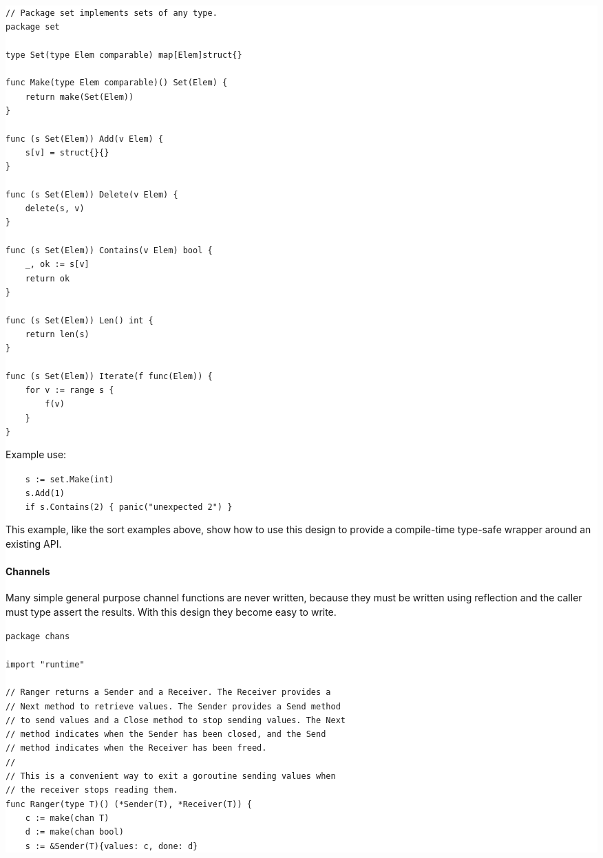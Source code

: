 ```
// Package set implements sets of any type.
package set

type Set(type Elem comparable) map[Elem]struct{}

func Make(type Elem comparable)() Set(Elem) {
	return make(Set(Elem))
}

func (s Set(Elem)) Add(v Elem) {
	s[v] = struct{}{}
}

func (s Set(Elem)) Delete(v Elem) {
	delete(s, v)
}

func (s Set(Elem)) Contains(v Elem) bool {
	_, ok := s[v]
	return ok
}

func (s Set(Elem)) Len() int {
	return len(s)
}

func (s Set(Elem)) Iterate(f func(Elem)) {
	for v := range s {
		f(v)
	}
}
```

Example use:

```
	s := set.Make(int)
	s.Add(1)
	if s.Contains(2) { panic("unexpected 2") }
```

This example, like the sort examples above, show how to use this design to provide a compile-time type-safe wrapper around an existing API.

#### Channels

Many simple general purpose channel functions are never written, because they must be written using reflection and the caller must type assert the results. With this design they become easy to write.

```
package chans

import "runtime"

// Ranger returns a Sender and a Receiver. The Receiver provides a
// Next method to retrieve values. The Sender provides a Send method
// to send values and a Close method to stop sending values. The Next
// method indicates when the Sender has been closed, and the Send
// method indicates when the Receiver has been freed.
//
// This is a convenient way to exit a goroutine sending values when
// the receiver stops reading them.
func Ranger(type T)() (*Sender(T), *Receiver(T)) {
	c := make(chan T)
	d := make(chan bool)
	s := &Sender(T){values: c, done: d}
```